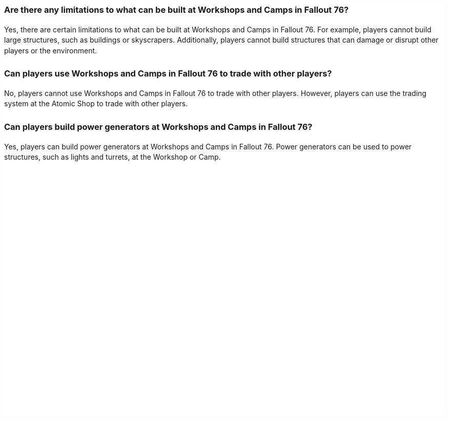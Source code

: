 <h3>Are there any limitations to what can be built at Workshops and Camps in Fallout 76?</h3>
<p>Yes, there are certain limitations to what can be built at Workshops and Camps in Fallout 76. For example, players cannot build large structures, such as buildings or skyscrapers. Additionally, players cannot build structures that can damage or disrupt other players or the environment.</p>

<h3>Can players use Workshops and Camps in Fallout 76 to trade with other players?</h3>
<p>No, players cannot use Workshops and Camps in Fallout 76 to trade with other players. However, players can use the trading system at the Atomic Shop to trade with other players.</p>

<h3>Can players build power generators at Workshops and Camps in Fallout 76?</h3>
<p>Yes, players can build power generators at Workshops and Camps in Fallout 76. Power generators can be used to power structures, such as lights and turrets, at the Workshop or Camp.</p>

<div style="position: relative; padding-bottom: 56.25%; overflow: hidden"><iframe src="https://www.youtube.com/embed/oGrbU2dYKN8" frameborder="0" allow="accelerometer; autoplay; clipboard-write; encrypted-media; gyroscope; picture-in-picture; web-share" allowfullscreen style="position: absolute; top: 0; left: 0; width: 100%; height: 100%;"></iframe>
</div>
